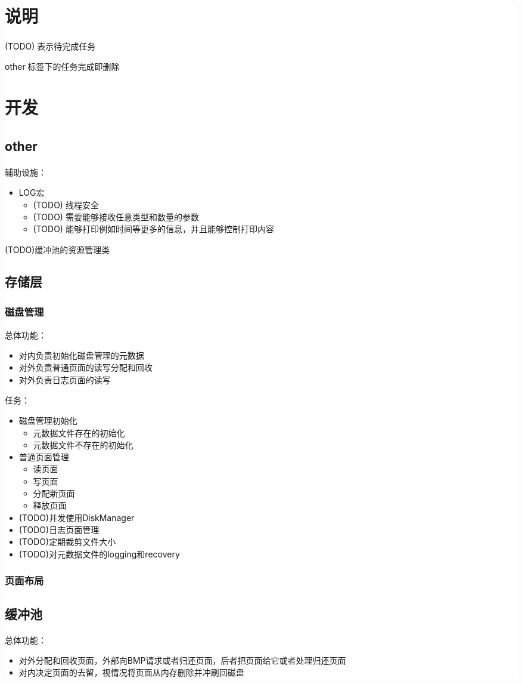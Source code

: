 # 说明

(TODO) 表示待完成任务

other 标签下的任务完成即删除

# 开发

## other

辅助设施：
- LOG宏
  - (TODO) 线程安全
  - (TODO) 需要能够接收任意类型和数量的参数
  - (TODO) 能够打印例如时间等更多的信息，并且能够控制打印内容

(TODO)缓冲池的资源管理类

## 存储层

### 磁盘管理

总体功能：
- 对内负责初始化磁盘管理的元数据
- 对外负责普通页面的读写分配和回收
- 对外负责日志页面的读写

任务：
- 磁盘管理初始化
  - 元数据文件存在的初始化
  - 元数据文件不存在的初始化
- 普通页面管理
  - 读页面
  - 写页面
  - 分配新页面
  - 释放页面
- (TODO)并发使用DiskManager
- (TODO)日志页面管理
- (TODO)定期裁剪文件大小
- (TODO)对元数据文件的logging和recovery

### 页面布局

## 缓冲池

总体功能：
- 对外分配和回收页面，外部向BMP请求或者归还页面，后者把页面给它或者处理归还页面
- 对内决定页面的去留，视情况将页面从内存删除并冲刷回磁盘
